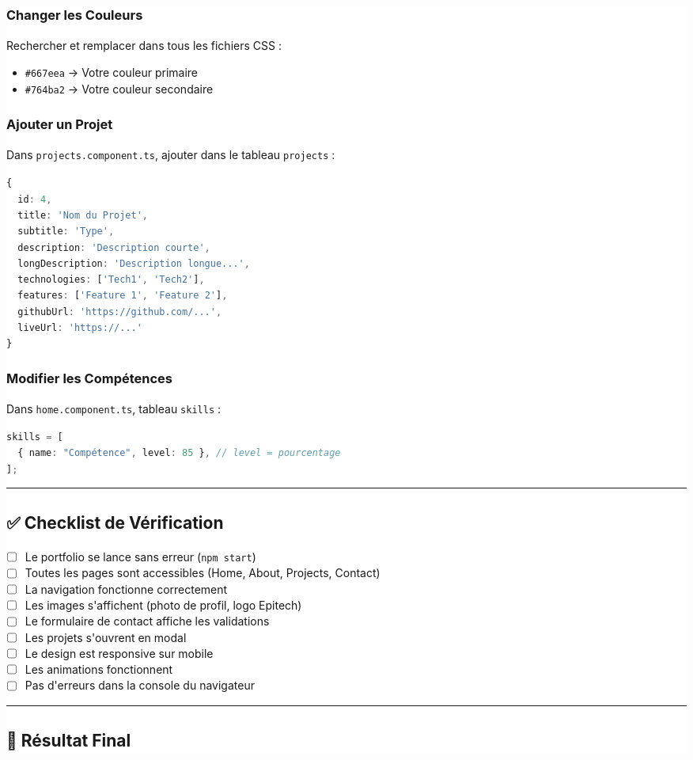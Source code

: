 ### Changer les Couleurs

Rechercher et remplacer dans tous les fichiers CSS :

- `#667eea` → Votre couleur primaire
- `#764ba2` → Votre couleur secondaire

### Ajouter un Projet

Dans `projects.component.ts`, ajouter dans le tableau `projects` :

```typescript
{
  id: 4,
  title: 'Nom du Projet',
  subtitle: 'Type',
  description: 'Description courte',
  longDescription: 'Description longue...',
  technologies: ['Tech1', 'Tech2'],
  features: ['Feature 1', 'Feature 2'],
  githubUrl: 'https://github.com/...',
  liveUrl: 'https://...'
}
```

### Modifier les Compétences

Dans `home.component.ts`, tableau `skills` :

```typescript
skills = [
  { name: "Compétence", level: 85 }, // level = pourcentage
];
```

---

## ✅ Checklist de Vérification

- [ ] Le portfolio se lance sans erreur (`npm start`)
- [ ] Toutes les pages sont accessibles (Home, About, Projects, Contact)
- [ ] La navigation fonctionne correctement
- [ ] Les images s'affichent (photo de profil, logo Epitech)
- [ ] Le formulaire de contact affiche les validations
- [ ] Les projets s'ouvrent en modal
- [ ] Le design est responsive sur mobile
- [ ] Les animations fonctionnent
- [ ] Pas d'erreurs dans la console du navigateur

---

## 🎯 Résultat Final
